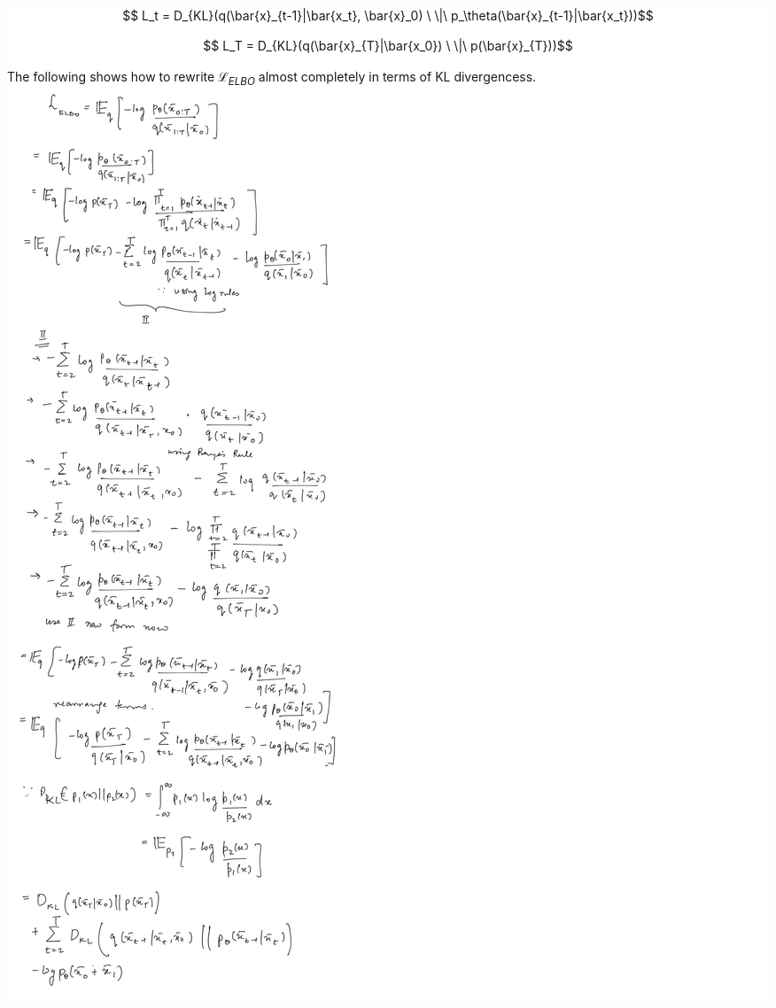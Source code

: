 $$ L_t = D_{KL}(q(\bar{x}_{t-1}|\bar{x_t}, \bar{x}_0) \ \|\ p_\theta(\bar{x}_{t-1}|\bar{x_t}))$$

$$ L_T = D_{KL}(q(\bar{x}_{T}|\bar{x_0}) \ \|\ p(\bar{x}_{T}))$$

The following shows how to rewrite $\mathcal{L}_{ELBO}$ almost completely in terms of KL divergencess.
![forward diffusion process](images/ddpm/derivation2.jpg)
